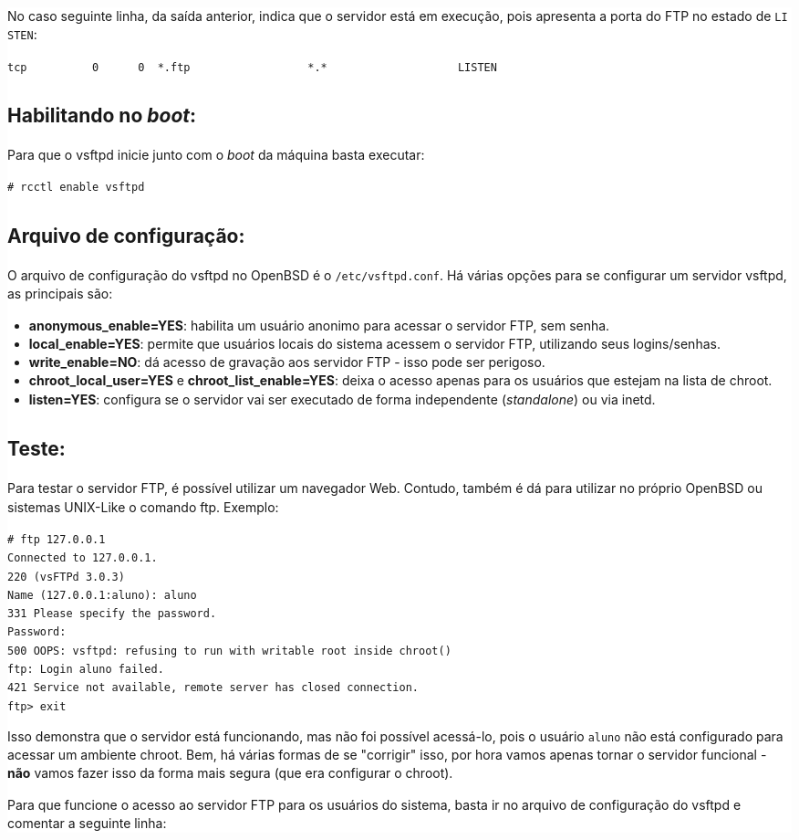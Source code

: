 No caso seguinte  linha, da saída anterior, indica que o servidor está em execução, pois apresenta a porta do FTP no estado de ``LISTEN``:

```console
tcp          0      0  *.ftp                  *.*                    LISTEN
```

## Habilitando no *boot*:

Para que o vsftpd inicie junto com o *boot* da máquina basta executar:

```console
# rcctl enable vsftpd
```

## Arquivo de configuração:

O arquivo de configuração do vsftpd no OpenBSD é o ``/etc/vsftpd.conf``. Há várias opções para se configurar um servidor vsftpd, as principais são:

* **anonymous_enable=YES**: habilita um usuário anonimo para acessar o servidor FTP, sem senha.
* **local_enable=YES**: permite que usuários locais do sistema acessem o servidor FTP, utilizando seus logins/senhas.
* **write_enable=NO**: dá acesso de gravação aos servidor FTP - isso pode ser perigoso.
* **chroot_local_user=YES** e **chroot_list_enable=YES**: deixa o acesso apenas para os usuários que estejam na lista de chroot.
* **listen=YES**: configura se o servidor vai ser executado de forma independente (*standalone*) ou via inetd.

## Teste:

Para testar o servidor FTP, é possível utilizar um navegador Web. Contudo, também é dá para utilizar no próprio OpenBSD ou sistemas UNIX-Like o comando ftp. Exemplo:

```console
# ftp 127.0.0.1        
Connected to 127.0.0.1.
220 (vsFTPd 3.0.3)
Name (127.0.0.1:aluno): aluno
331 Please specify the password.
Password:
500 OOPS: vsftpd: refusing to run with writable root inside chroot()
ftp: Login aluno failed.
421 Service not available, remote server has closed connection.
ftp> exit
```

Isso demonstra que o servidor está funcionando, mas não foi possível acessá-lo, pois o usuário ``aluno`` não está configurado para acessar um ambiente chroot. Bem, há várias formas de se "corrigir" isso, por hora vamos apenas tornar o servidor funcional - **não** vamos fazer isso da forma mais segura (que era configurar o chroot).

Para que funcione o acesso ao servidor FTP para os usuários do sistema, basta ir no arquivo de configuração do vsftpd e comentar a seguinte linha:
